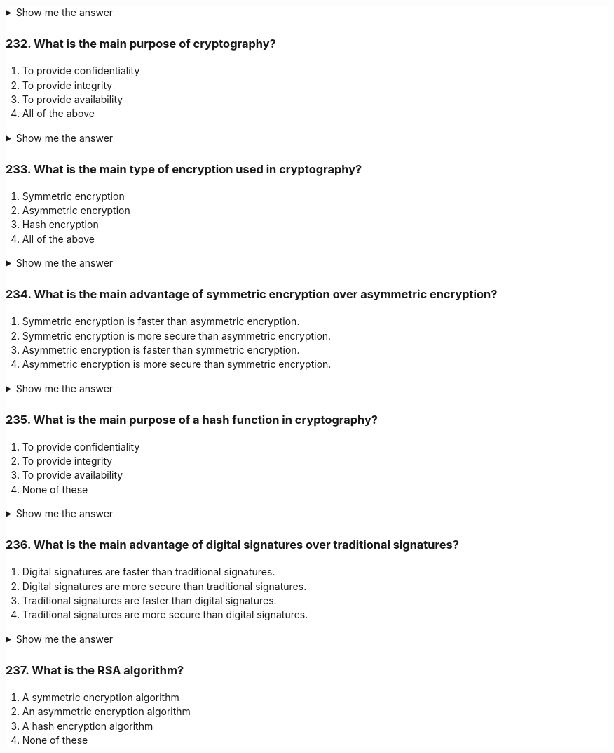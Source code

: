<details><summary>Show me the answer</summary></details>

### 232. What is the main purpose of cryptography?

1. To provide confidentiality
2. To provide integrity
3. To provide availability
4. All of the above

<details><summary>Show me the answer</summary></details>

### 233. What is the main type of encryption used in cryptography?

1. Symmetric encryption
2. Asymmetric encryption
3. Hash encryption
4. All of the above

<details><summary>Show me the answer</summary></details>

### 234. What is the main advantage of symmetric encryption over asymmetric encryption?

1. Symmetric encryption is faster than asymmetric encryption.
2. Symmetric encryption is more secure than asymmetric encryption.
3. Asymmetric encryption is faster than symmetric encryption.
4. Asymmetric encryption is more secure than symmetric encryption.

<details><summary>Show me the answer</summary></details>

### 235. What is the main purpose of a hash function in cryptography?

1. To provide confidentiality
2. To provide integrity
3. To provide availability
4. None of these

<details><summary>Show me the answer</summary></details>

### 236. What is the main advantage of digital signatures over traditional signatures?

1. Digital signatures are faster than traditional signatures.
2. Digital signatures are more secure than traditional signatures.
3. Traditional signatures are faster than digital signatures.
4. Traditional signatures are more secure than digital signatures.

<details><summary>Show me the answer</summary></details>

### 237. What is the RSA algorithm?

1. A symmetric encryption algorithm
2. An asymmetric encryption algorithm
3. A hash encryption algorithm
4. None of these
